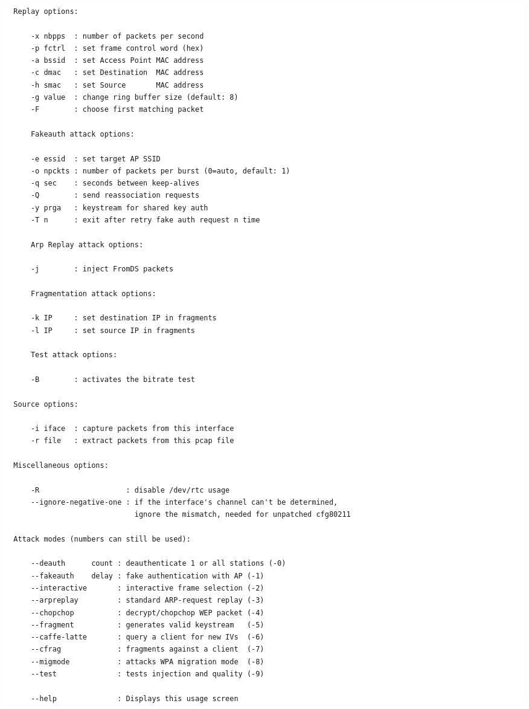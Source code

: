 ```
  Replay options:

      -x nbpps  : number of packets per second
      -p fctrl  : set frame control word (hex)
      -a bssid  : set Access Point MAC address
      -c dmac   : set Destination  MAC address
      -h smac   : set Source       MAC address
      -g value  : change ring buffer size (default: 8)
      -F        : choose first matching packet

      Fakeauth attack options:

      -e essid  : set target AP SSID
      -o npckts : number of packets per burst (0=auto, default: 1)
      -q sec    : seconds between keep-alives
      -Q        : send reassociation requests
      -y prga   : keystream for shared key auth
      -T n      : exit after retry fake auth request n time

      Arp Replay attack options:

      -j        : inject FromDS packets

      Fragmentation attack options:

      -k IP     : set destination IP in fragments
      -l IP     : set source IP in fragments

      Test attack options:

      -B        : activates the bitrate test

  Source options:

      -i iface  : capture packets from this interface
      -r file   : extract packets from this pcap file

  Miscellaneous options:

      -R                    : disable /dev/rtc usage
      --ignore-negative-one : if the interface's channel can't be determined,
                              ignore the mismatch, needed for unpatched cfg80211

  Attack modes (numbers can still be used):

      --deauth      count : deauthenticate 1 or all stations (-0)
      --fakeauth    delay : fake authentication with AP (-1)
      --interactive       : interactive frame selection (-2)
      --arpreplay         : standard ARP-request replay (-3)
      --chopchop          : decrypt/chopchop WEP packet (-4)
      --fragment          : generates valid keystream   (-5)
      --caffe-latte       : query a client for new IVs  (-6)
      --cfrag             : fragments against a client  (-7)
      --migmode           : attacks WPA migration mode  (-8)
      --test              : tests injection and quality (-9)

      --help              : Displays this usage screen
```
